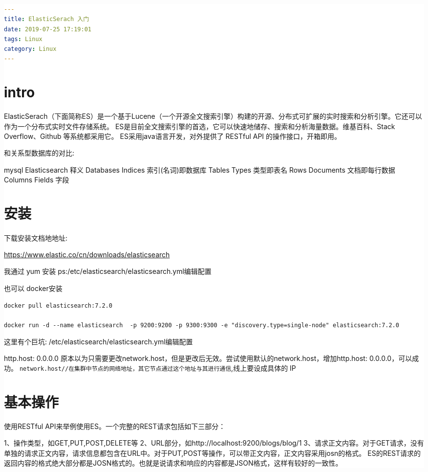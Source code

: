 ```yaml
---
title: ElasticSerach 入门
date: 2019-07-25 17:19:01
tags: Linux
category: Linux
---
```

# intro
ElasticSerach（下面简称ES）是一个基于Lucene（一个开源全文搜索引擎）构建的开源、分布式可扩展的实时搜索和分析引擎。它还可以作为一个分布式实时文件存储系统。
ES是目前全文搜索引擎的首选，它可以快速地储存、搜索和分析海量数据。维基百科、Stack Overflow、Github 等系统都采用它。
ES采用java语言开发，对外提供了 RESTful API 的操作接口，开箱即用。

和关系型数据库的对比:

mysql 	    Elasticsearch	       释义
Databases	   Indices	     索引(名词)即数据库
Tables	        Types	         类型即表名
Rows	      Documents	       文档即每行数据
Columns	        Fields	           字段

# 安装
下载安装文档地地址:

https://www.elastic.co/cn/downloads/elasticsearch 

我通过 yum 安装  ps:/etc/elasticsearch/elasticsearch.yml编辑配置

也可以 docker安装

```
docker pull elasticsearch:7.2.0

docker run -d --name elasticsearch  -p 9200:9200 -p 9300:9300 -e "discovery.type=single-node" elasticsearch:7.2.0
```

这里有个巨坑:
/etc/elasticsearch/elasticsearch.yml编辑配置

http.host: 0.0.0.0
原本以为只需要更改network.host，但是更改后无效。尝试使用默认的network.host，增加http.host: 0.0.0.0，可以成功。
`network.host//在集群中节点的网络地址，其它节点通过这个地址与其进行通信`,线上要设成具体的 IP

# 基本操作

使用RESTful API来举例使用ES。一个完整的REST请求包括如下三部分：

1、操作类型，如GET,PUT,POST,DELETE等
2、URL部分，如http://localhost:9200/blogs/blog/1
3、请求正文内容。对于GET请求，没有单独的请求正文内容，请求信息都包含在URL中。对于PUT,POST等操作，可以带正文内容，正文内容采用josn的格式。
ES的REST请求的返回内容的格式绝大部分都是JOSN格式的。也就是说请求和响应的内容都是JSON格式，这样有较好的一致性。
